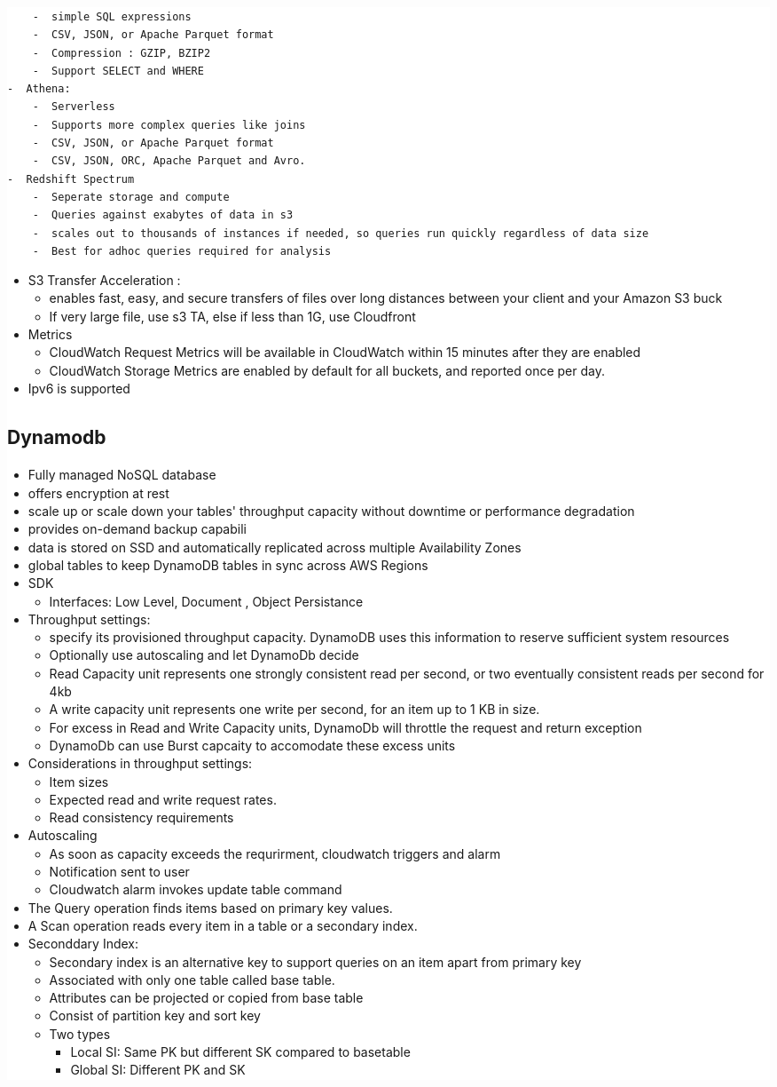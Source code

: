         -  simple SQL expressions
        -  CSV, JSON, or Apache Parquet format
        -  Compression : GZIP, BZIP2
        -  Support SELECT and WHERE
    -  Athena:
        -  Serverless
        -  Supports more complex queries like joins
        -  CSV, JSON, or Apache Parquet format
        -  CSV, JSON, ORC, Apache Parquet and Avro.
    -  Redshift Spectrum
        -  Seperate storage and compute
        -  Queries against exabytes of data in s3
        -  scales out to thousands of instances if needed, so queries run quickly regardless of data size
        -  Best for adhoc queries required for analysis
-   S3 Transfer Acceleration :
    -   enables fast, easy, and secure transfers of files over long distances between your client and your Amazon S3 buck
    -   If very large file, use s3 TA, else if less than 1G, use Cloudfront
-   Metrics
    -   CloudWatch Request Metrics will be available in CloudWatch within 15 minutes after they are enabled
    -    CloudWatch Storage Metrics are enabled by default for all buckets, and reported once per day.
-    Ipv6 is supported


## Dynamodb
- Fully managed NoSQL database 
- offers encryption at rest
- scale up or scale down your tables' throughput capacity without downtime or performance degradation
- provides on-demand backup capabili
- data is stored on SSD and automatically replicated across multiple Availability Zones
- global tables to keep DynamoDB tables in sync across AWS Regions
- SDK 
    - Interfaces: Low Level, Document , Object Persistance 
- Throughput settings:
    - specify its provisioned throughput capacity. DynamoDB uses this information to reserve sufficient system resources
    - Optionally use autoscaling and let DynamoDb decide
    - Read Capacity unit represents one strongly consistent read per second, or two eventually consistent reads per second for 4kb
    - A write capacity unit represents one write per second, for an item up to 1 KB in size.
    - For excess in Read and Write Capacity units, DynamoDb will throttle the request and return exception
    - DynamoDb can use Burst capcaity to accomodate these excess units
- Considerations in throughput settings:
    - Item sizes
    - Expected read and write request rates.
    - Read consistency requirements
- Autoscaling
    - As soon as capacity exceeds the requrirment, cloudwatch triggers and alarm
    - Notification sent to user
    - Cloudwatch alarm invokes update table command
- The Query operation finds items based on primary key values. 
- A Scan operation reads every item in a table or a secondary index. 
- Seconddary Index:
    - Secondary index is an alternative key to support queries on an item apart from primary key
    - Associated with only one table called base table.
    - Attributes can be projected or copied from base table
    - Consist of partition key and sort key
    - Two types
        - Local SI: Same PK but different SK  compared to basetable
        - Global SI: Different PK and SK